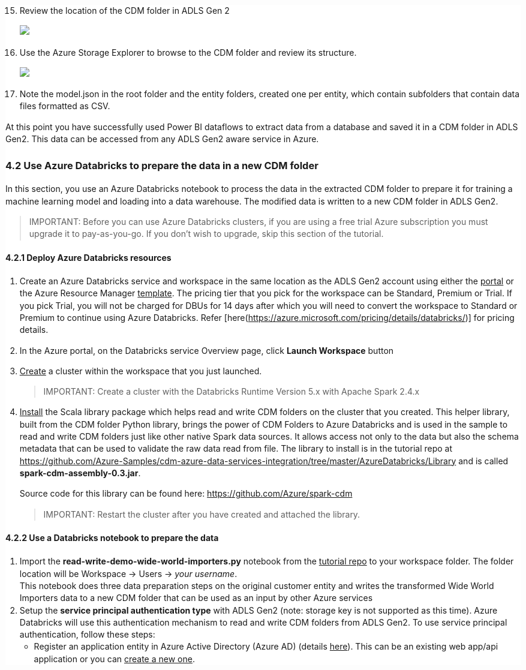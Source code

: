15.	Review the location of the CDM folder in ADLS Gen 2

    ![](media/folderlocation.png)
 
16.	Use the Azure Storage Explorer to browse to the CDM folder and review its structure. 

    ![](media/dataflowase.png)
 
17.	Note the model.json in the root folder and the entity folders, created one per entity, which contain subfolders that contain data files formatted as CSV. 

At this point you have successfully used Power BI dataflows to extract data from a database and saved it in a CDM folder in ADLS Gen2.  This data can be accessed from any ADLS Gen2 aware service in Azure. 

### 4.2	Use Azure Databricks to prepare the data in a new CDM folder

In this section, you use an Azure Databricks notebook to process the data in the extracted CDM folder to prepare it for training a machine learning model and loading into a data warehouse.  The modified data is written to a new CDM folder in ADLS Gen2.

>IMPORTANT: Before you can use Azure Databricks clusters, if you are using a free trial Azure subscription you must upgrade it to pay-as-you-go. If you don’t wish to upgrade, skip this section of the tutorial. 

#### 4.2.1	Deploy Azure Databricks resources 

1.	Create an Azure Databricks service and workspace in the same location as the ADLS Gen2 account using either the [portal](https://docs.microsoft.com/azure/azure-databricks/quickstart-create-databricks-workspace-portal) or the Azure Resource Manager [template](https://docs.microsoft.com/azure/azure-databricks/quickstart-create-databricks-workspace-resource-manager-template). The pricing tier that you pick for the workspace can be Standard, Premium or Trial. If you pick Trial, you will not be charged for DBUs for 14 days after which you will need to convert the workspace to Standard or Premium to continue using Azure Databricks. Refer [here(https://azure.microsoft.com/pricing/details/databricks/)] for pricing details.  
2.	In the Azure portal, on the Databricks service Overview page, click **Launch Workspace** button  
3.	[Create](https://docs.azuredatabricks.net/user-guide/clusters/create.html) a cluster within the workspace that you just launched.  
    > IMPORTANT: Create a cluster with the Databricks Runtime Version 5.x with Apache Spark 2.4.x  
4.	[Install](https://docs.databricks.com/user-guide/libraries.html#create-a-workspace-library) the Scala library package which helps read and write CDM folders on the cluster that you created. This helper library, built from the CDM folder Python library, brings the power of CDM Folders to Azure Databricks and is used in the sample to read and write CDM folders just like other native Spark data sources. It allows access not only to the data but also the schema metadata that can be used to validate the raw data read from file. The library to install is in the tutorial repo at https://github.com/Azure-Samples/cdm-azure-data-services-integration/tree/master/AzureDatabricks/Library and is called **spark-cdm-assembly-0.3.jar**.

    Source code for this library can be found here: https://github.com/Azure/spark-cdm

    > IMPORTANT: Restart the cluster after you have created and attached the library.

#### 4.2.2	Use a Databricks notebook to prepare the data
1.	Import the **read-write-demo-wide-world-importers.py** notebook from the [tutorial repo](https://github.com/Azure-Samples/cdm-azure-data-services-integration/tree/master/AzureDatabricks/Samples) to your workspace folder. The folder location will be Workspace -> Users ->  *your username*.  
    This notebook does three data preparation steps on the original customer entity and writes the transformed Wide World Importers data to a new CDM folder that can be used as an input by other Azure services
2.	Setup the **service principal authentication type** with ADLS Gen2 (note: storage key is not supported as this time). Azure Databricks will use this authentication mechanism to read and write CDM folders from ADLS Gen2. To use service principal authentication, follow these steps:  
    - Register an application entity in Azure Active Directory (Azure AD) (details [here](https://docs.microsoft.com/azure/storage/common/storage-auth-aad-app)). This can be an existing web app/api application or you can [create a new one](https://docs.microsoft.com/azure/active-directory/develop/howto-create-service-principal-portal). 